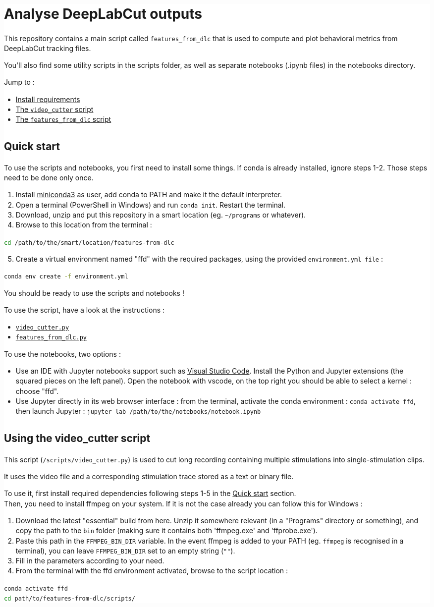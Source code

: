 # Analyse DeepLabCut outputs
This repository contains a main script called `features_from_dlc` that is used to compute and plot behavioral metrics from DeepLabCut tracking files.

You'll also find some utility scripts in the scripts folder, as well as separate notebooks (.ipynb files) in the notebooks directory.

Jump to :
- [Install requirements](#quick-start)
- [The `video_cutter` script](#using-the-video_cutter-script)
- [The `features_from_dlc` script](#the-features_from_dlc-script)

##  Quick start
To use the scripts and notebooks, you first need to install some things. If conda is already installed, ignore steps 1-2. Those steps need to be done only once.

1. Install [miniconda3](https://docs.anaconda.com/miniconda/#id2) as user, add conda to PATH and make it the default interpreter.
2. Open a terminal (PowerShell in Windows) and run `conda init`. Restart the terminal.
3. Download, unzip and put this repository in a smart location (eg. `~/programs` or whatever).
4. Browse to this location from the terminal :
  ```bash
  cd /path/to/the/smart/location/features-from-dlc
  ```
5. Create a virtual environment named "ffd" with the required packages, using the provided `environment.yml file` : 
  ```bash
  conda env create -f environment.yml
  ```

You should be ready to use the scripts and notebooks !

To use the script, have a look at the instructions :
- [`video_cutter.py`](#using-the-video_cutter-script)
- [`features_from_dlc.py`](#the-features_from_dlc-script)

To use the notebooks, two options :
- Use an IDE with Jupyter notebooks support such as [Visual Studio Code](https://code.visualstudio.com/download). Install the Python and Jupyter extensions (the squared pieces on the left panel). Open the notebook with vscode, on the top right you should be able to select a kernel : choose "ffd".
- Use Jupyter directly in its web browser interface : from the terminal, activate the conda environment : `conda activate ffd`, then launch Jupyter : `jupyter lab /path/to/the/notebooks/notebook.ipynb`

##  Using the video_cutter script
This script (`/scripts/video_cutter.py`) is used to cut long recording containing multiple stimulations into single-stimulation clips.

It uses the video file and a corresponding stimulation trace stored as a text or binary file.

To use it, first install required dependencies following steps 1-5 in the [Quick start](#quick-start) section.  
Then, you need to install ffmpeg on your system. If it is not the case already you can follow this for Windows :  
1. Download the latest "essential" build from [here](https://www.gyan.dev/ffmpeg/builds/). Unzip it somewhere relevant (in a "Programs" directory or something), and copy the path to the `bin` folder (making sure it contains both 'ffmpeg.exe' and 'ffprobe.exe').
2. Paste this path in the `FFMPEG_BIN_DIR` variable. In the event ffmpeg is added to your PATH (eg. `ffmpeg` is recognised in a terminal), you can leave `FFMPEG_BIN_DIR` set to an empty string (`""`).
3. Fill in the parameters according to your need.
3. From the terminal with the ffd environment activated, browse to the script location :  
```bash
conda activate ffd
cd path/to/features-from-dlc/scripts/
```